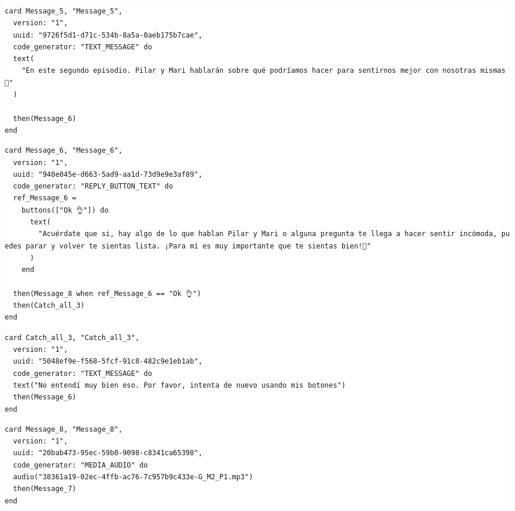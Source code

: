 

```stack
card Message_5, "Message_5",
  version: "1",
  uuid: "9726f5d1-d71c-534b-8a5a-0aeb175b7cae",
  code_generator: "TEXT_MESSAGE" do
  text(
    "En este segundo episodio. Pilar y Mari hablarán sobre qué podríamos hacer para sentirnos mejor con nosotras mismas 💖"
  )

  then(Message_6)
end

```



```stack
card Message_6, "Message_6",
  version: "1",
  uuid: "940e045e-d663-5ad9-aa1d-73d9e9e3af89",
  code_generator: "REPLY_BUTTON_TEXT" do
  ref_Message_6 =
    buttons(["Ok 👌"]) do
      text(
        "Acuérdate que si, hay algo de lo que hablan Pilar y Mari o alguna pregunta te llega a hacer sentir incómoda, puedes parar y volver te sientas lista. ¡Para mí es muy importante que te sientas bien!🫰"
      )
    end

  then(Message_8 when ref_Message_6 == "Ok 👌")
  then(Catch_all_3)
end

```



```stack
card Catch_all_3, "Catch_all_3",
  version: "1",
  uuid: "5048ef9e-f568-5fcf-91c8-482c9e1eb1ab",
  code_generator: "TEXT_MESSAGE" do
  text("No entendí muy bien eso. Por favor, intenta de nuevo usando mis botones")
  then(Message_6)
end

```



```stack
card Message_8, "Message_8",
  version: "1",
  uuid: "20bab473-95ec-59b0-9098-c8341ca65398",
  code_generator: "MEDIA_AUDIO" do
  audio("38361a19-02ec-4ffb-ac76-7c957b9c433e-G_M2_P1.mp3")
  then(Message_7)
end

```

